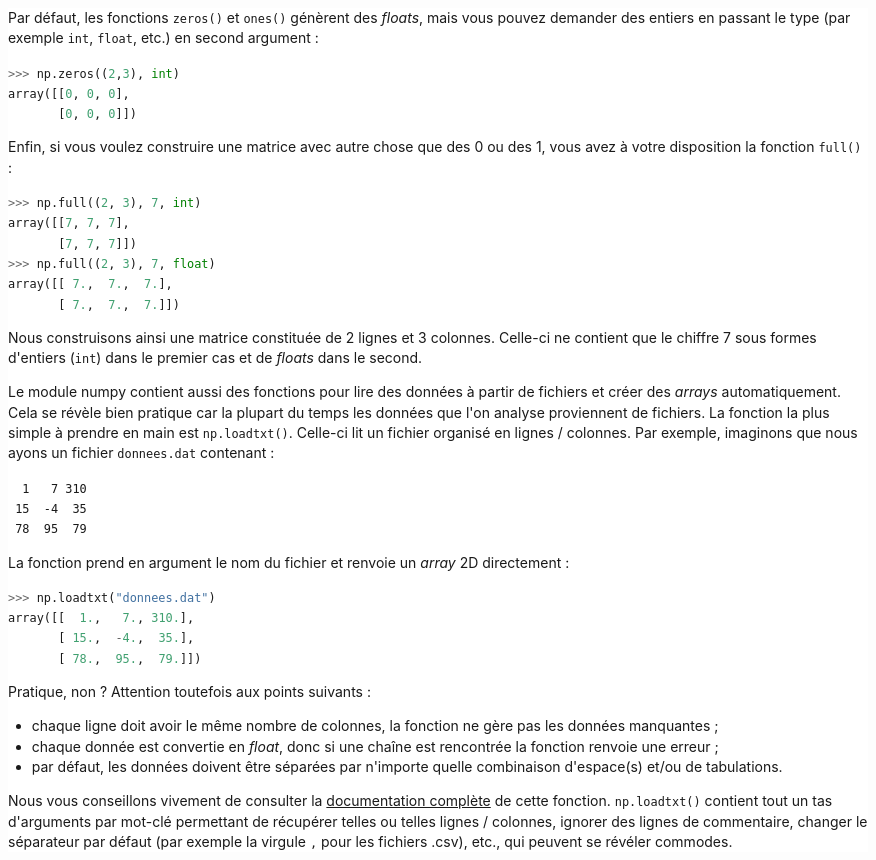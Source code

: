 Par défaut, les fonctions `zeros()` et `ones()` génèrent des *floats*, mais vous pouvez demander des entiers en passant le type (par exemple `int`, `float`, etc.) en second argument :

```python
>>> np.zeros((2,3), int)
array([[0, 0, 0],
       [0, 0, 0]])
```

Enfin, si vous voulez construire une matrice avec autre chose que des 0 ou des 1, vous avez à votre disposition la fonction `full()` :

```python
>>> np.full((2, 3), 7, int)
array([[7, 7, 7],
       [7, 7, 7]])
>>> np.full((2, 3), 7, float)
array([[ 7.,  7.,  7.],
       [ 7.,  7.,  7.]])
```

Nous construisons ainsi une matrice constituée de 2 lignes et 3 colonnes. Celle-ci ne contient que le chiffre 7 sous formes d'entiers (`int`) dans le premier cas et de *floats* dans le second.

Le module numpy contient aussi des fonctions pour lire des données à partir de fichiers et créer des *arrays* automatiquement. Cela se révèle bien pratique car la plupart du temps les données que l'on analyse proviennent de fichiers. La fonction la plus simple à prendre en main est `np.loadtxt()`. Celle-ci lit un fichier organisé en lignes / colonnes. Par exemple, imaginons que nous ayons un fichier `donnees.dat` contenant :

```text
  1   7 310
 15  -4  35
 78  95  79
```

La fonction prend en argument le nom du fichier et renvoie un *array* 2D directement :

```python
>>> np.loadtxt("donnees.dat")
array([[  1.,   7., 310.],
       [ 15.,  -4.,  35.],
       [ 78.,  95.,  79.]])
```

Pratique, non ? Attention toutefois aux points suivants :

- chaque ligne doit avoir le même nombre de colonnes, la fonction ne gère pas les données manquantes ;
- chaque donnée est convertie en *float*, donc si une chaîne est rencontrée la fonction renvoie une erreur ;
- par défaut, les données doivent être séparées par n'importe quelle combinaison d'espace(s) et/ou de tabulations.

Nous vous conseillons vivement de consulter la [documentation complète](https://numpy.org/doc/stable/reference/generated/numpy.loadtxt.html) de cette fonction. `np.loadtxt()` contient tout un tas d'arguments par mot-clé permettant de récupérer telles ou telles lignes / colonnes, ignorer des lignes de commentaire, changer le séparateur par défaut (par exemple la virgule `,` pour les fichiers .csv), etc., qui peuvent se révéler commodes.
